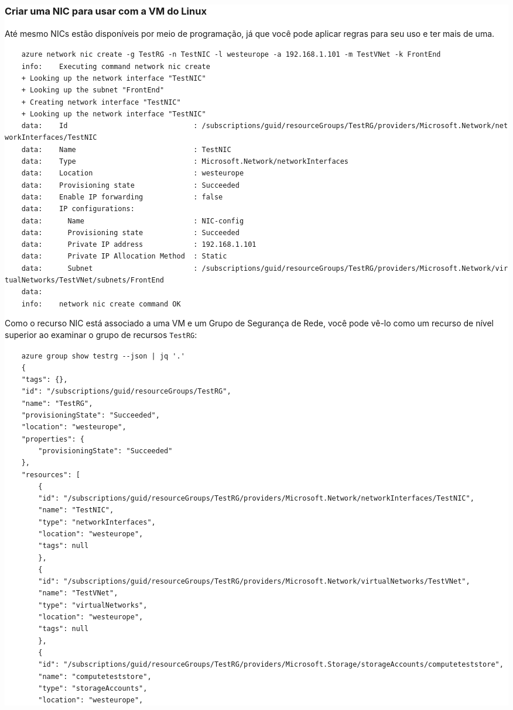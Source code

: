 ### Criar uma NIC para usar com a VM do Linux

Até mesmo NICs estão disponíveis por meio de programação, já que você pode aplicar regras para seu uso e ter mais de uma.

        azure network nic create -g TestRG -n TestNIC -l westeurope -a 192.168.1.101 -m TestVNet -k FrontEnd
        info:    Executing command network nic create
        + Looking up the network interface "TestNIC"
        + Looking up the subnet "FrontEnd"
        + Creating network interface "TestNIC"
        + Looking up the network interface "TestNIC"
        data:    Id                              : /subscriptions/guid/resourceGroups/TestRG/providers/Microsoft.Network/networkInterfaces/TestNIC
        data:    Name                            : TestNIC
        data:    Type                            : Microsoft.Network/networkInterfaces
        data:    Location                        : westeurope
        data:    Provisioning state              : Succeeded
        data:    Enable IP forwarding            : false
        data:    IP configurations:
        data:      Name                          : NIC-config
        data:      Provisioning state            : Succeeded
        data:      Private IP address            : 192.168.1.101
        data:      Private IP Allocation Method  : Static
        data:      Subnet                        : /subscriptions/guid/resourceGroups/TestRG/providers/Microsoft.Network/virtualNetworks/TestVNet/subnets/FrontEnd
        data:
        info:    network nic create command OK

Como o recurso NIC está associado a uma VM e um Grupo de Segurança de Rede, você pode vê-lo como um recurso de nível superior ao examinar o grupo de recursos `TestRG`:

        azure group show testrg --json | jq '.'
        {
        "tags": {},
        "id": "/subscriptions/guid/resourceGroups/TestRG",
        "name": "TestRG",
        "provisioningState": "Succeeded",
        "location": "westeurope",
        "properties": {
            "provisioningState": "Succeeded"
        },
        "resources": [
            {
            "id": "/subscriptions/guid/resourceGroups/TestRG/providers/Microsoft.Network/networkInterfaces/TestNIC",
            "name": "TestNIC",
            "type": "networkInterfaces",
            "location": "westeurope",
            "tags": null
            },
            {
            "id": "/subscriptions/guid/resourceGroups/TestRG/providers/Microsoft.Network/virtualNetworks/TestVNet",
            "name": "TestVNet",
            "type": "virtualNetworks",
            "location": "westeurope",
            "tags": null
            },
            {
            "id": "/subscriptions/guid/resourceGroups/TestRG/providers/Microsoft.Storage/storageAccounts/computeteststore",
            "name": "computeteststore",
            "type": "storageAccounts",
            "location": "westeurope",